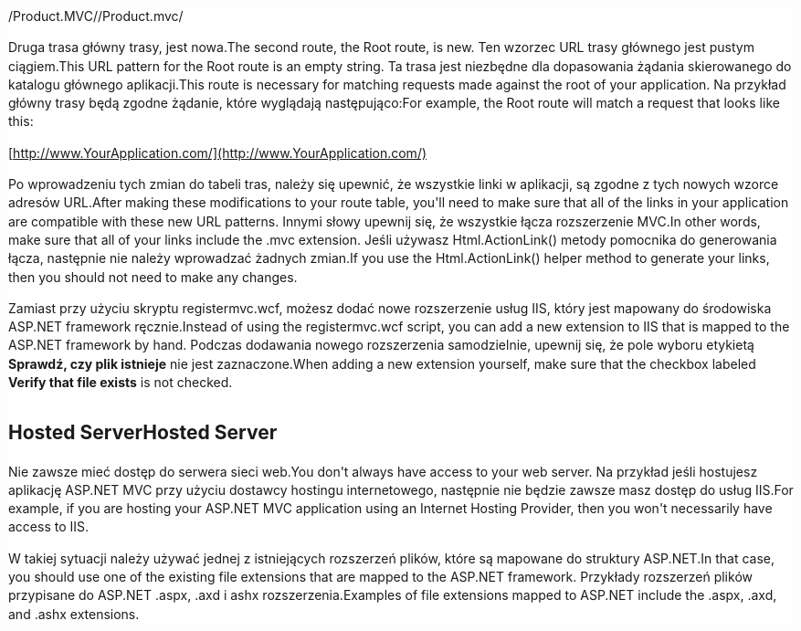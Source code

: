 <span data-ttu-id="cbb0e-195">/Product.MVC/</span><span class="sxs-lookup"><span data-stu-id="cbb0e-195">/Product.mvc/</span></span>

<span data-ttu-id="cbb0e-196">Druga trasa główny trasy, jest nowa.</span><span class="sxs-lookup"><span data-stu-id="cbb0e-196">The second route, the Root route, is new.</span></span> <span data-ttu-id="cbb0e-197">Ten wzorzec URL trasy głównego jest pustym ciągiem.</span><span class="sxs-lookup"><span data-stu-id="cbb0e-197">This URL pattern for the Root route is an empty string.</span></span> <span data-ttu-id="cbb0e-198">Ta trasa jest niezbędne dla dopasowania żądania skierowanego do katalogu głównego aplikacji.</span><span class="sxs-lookup"><span data-stu-id="cbb0e-198">This route is necessary for matching requests made against the root of your application.</span></span> <span data-ttu-id="cbb0e-199">Na przykład główny trasy będą zgodne żądanie, które wyglądają następująco:</span><span class="sxs-lookup"><span data-stu-id="cbb0e-199">For example, the Root route will match a request that looks like this:</span></span>

[http://www.YourApplication.com/](http://www.YourApplication.com/)

<span data-ttu-id="cbb0e-200">Po wprowadzeniu tych zmian do tabeli tras, należy się upewnić, że wszystkie linki w aplikacji, są zgodne z tych nowych wzorce adresów URL.</span><span class="sxs-lookup"><span data-stu-id="cbb0e-200">After making these modifications to your route table, you'll need to make sure that all of the links in your application are compatible with these new URL patterns.</span></span> <span data-ttu-id="cbb0e-201">Innymi słowy upewnij się, że wszystkie łącza rozszerzenie MVC.</span><span class="sxs-lookup"><span data-stu-id="cbb0e-201">In other words, make sure that all of your links include the .mvc extension.</span></span> <span data-ttu-id="cbb0e-202">Jeśli używasz Html.ActionLink() metody pomocnika do generowania łącza, następnie nie należy wprowadzać żadnych zmian.</span><span class="sxs-lookup"><span data-stu-id="cbb0e-202">If you use the Html.ActionLink() helper method to generate your links, then you should not need to make any changes.</span></span>

<span data-ttu-id="cbb0e-203">Zamiast przy użyciu skryptu registermvc.wcf, możesz dodać nowe rozszerzenie usług IIS, który jest mapowany do środowiska ASP.NET framework ręcznie.</span><span class="sxs-lookup"><span data-stu-id="cbb0e-203">Instead of using the registermvc.wcf script, you can add a new extension to IIS that is mapped to the ASP.NET framework by hand.</span></span> <span data-ttu-id="cbb0e-204">Podczas dodawania nowego rozszerzenia samodzielnie, upewnij się, że pole wyboru etykietą **Sprawdź, czy plik istnieje** nie jest zaznaczone.</span><span class="sxs-lookup"><span data-stu-id="cbb0e-204">When adding a new extension yourself, make sure that the checkbox labeled **Verify that file exists** is not checked.</span></span>

## <a name="hosted-server"></a><span data-ttu-id="cbb0e-205">Hosted Server</span><span class="sxs-lookup"><span data-stu-id="cbb0e-205">Hosted Server</span></span>

<span data-ttu-id="cbb0e-206">Nie zawsze mieć dostęp do serwera sieci web.</span><span class="sxs-lookup"><span data-stu-id="cbb0e-206">You don't always have access to your web server.</span></span> <span data-ttu-id="cbb0e-207">Na przykład jeśli hostujesz aplikację ASP.NET MVC przy użyciu dostawcy hostingu internetowego, następnie nie będzie zawsze masz dostęp do usług IIS.</span><span class="sxs-lookup"><span data-stu-id="cbb0e-207">For example, if you are hosting your ASP.NET MVC application using an Internet Hosting Provider, then you won't necessarily have access to IIS.</span></span>

<span data-ttu-id="cbb0e-208">W takiej sytuacji należy używać jednej z istniejących rozszerzeń plików, które są mapowane do struktury ASP.NET.</span><span class="sxs-lookup"><span data-stu-id="cbb0e-208">In that case, you should use one of the existing file extensions that are mapped to the ASP.NET framework.</span></span> <span data-ttu-id="cbb0e-209">Przykłady rozszerzeń plików przypisane do ASP.NET .aspx, .axd i ashx rozszerzenia.</span><span class="sxs-lookup"><span data-stu-id="cbb0e-209">Examples of file extensions mapped to ASP.NET include the .aspx, .axd, and .ashx extensions.</span></span>
